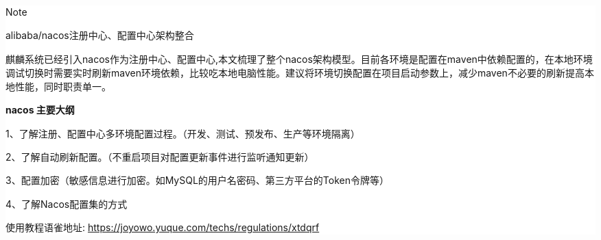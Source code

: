 > [!note]
>
> alibaba/nacos注册中心、配置中心架构整合
>
> 麒麟系统已经引入nacos作为注册中心、配置中心,本文梳理了整个nacos架构模型。目前各环境是配置在maven中依赖配置的，在本地环境调试切换时需要实时刷新maven环境依赖，比较吃本地电脑性能。建议将环境切换配置在项目启动参数上，减少maven不必要的刷新提高本地性能，同时职责单一。
>
> **nacos 主要大纲**
>
> 1、了解注册、配置中心多环境配置过程。（开发、测试、预发布、生产等环境隔离）
>
> 2、了解自动刷新配置。（不重启项目对配置更新事件进行监听通知更新）
>
> 3、配置加密（敏感信息进行加密。如MySQL的用户名密码、第三方平台的Token令牌等）
>
> 4、了解Nacos配置集的方式
>
> 使用教程语雀地址: <https://joyowo.yuque.com/techs/regulations/xtdqrf>
